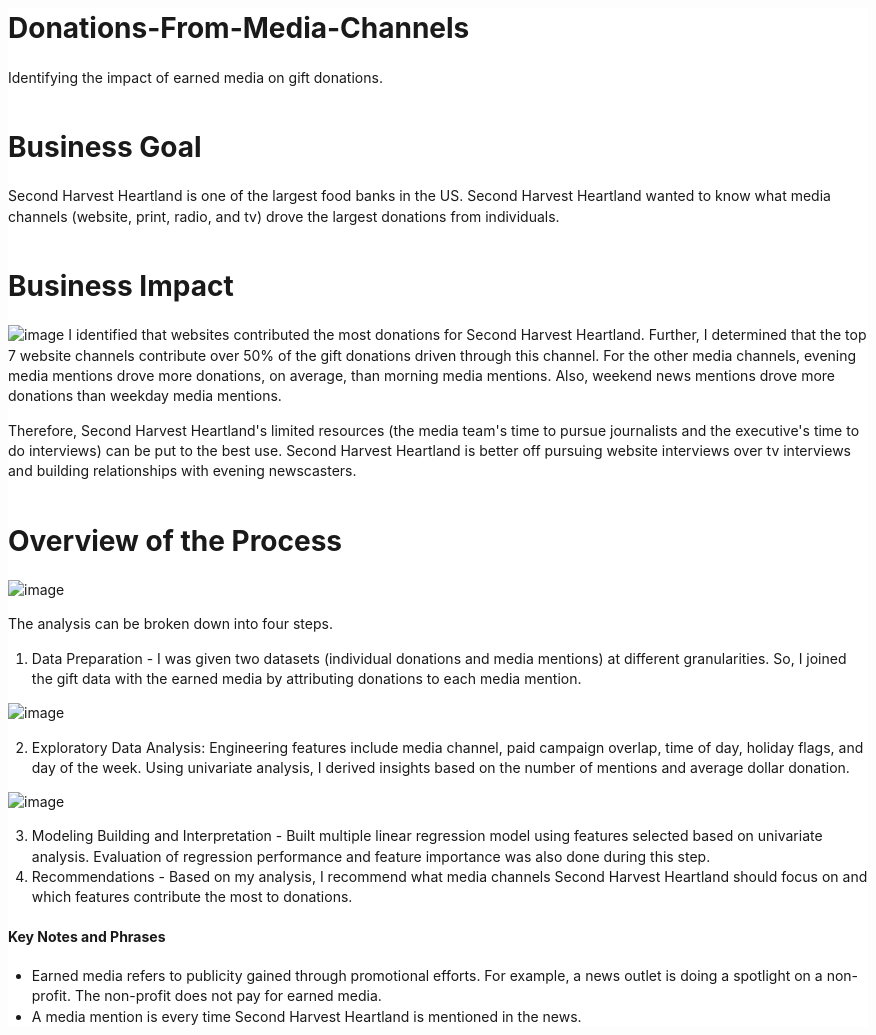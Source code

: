 # Donations-From-Media-Channels  
Identifying the impact of earned media on gift donations.

# Business Goal  
Second Harvest Heartland is one of the largest food banks in the US. Second Harvest Heartland wanted to know what media channels (website, print, radio, and tv) drove the largest donations from individuals.  

# Business Impact  
<img width="1033" alt="image" src="https://user-images.githubusercontent.com/125685678/221711284-ddd0d8b4-684e-4970-aab6-66340f25203e.png">  
I identified that websites contributed the most donations for Second Harvest Heartland. Further, I determined that the top 7 website channels contribute over 50% of the gift donations driven through this channel. For the other media channels, evening media mentions drove more donations, on average, than morning media mentions. Also, weekend news mentions drove more donations than weekday media mentions.   

Therefore, Second Harvest Heartland's limited resources (the media team's time to pursue journalists and the executive's time to do interviews) can be put to the best use. Second Harvest Heartland is better off pursuing website interviews over tv interviews and building relationships with evening newscasters.  

# Overview of the Process  
<img width="1123" alt="image" src="https://user-images.githubusercontent.com/125685678/221711368-e90fb9e9-da3b-4519-ae5a-c52d9b6a4e64.png">

The analysis can be broken down into four steps.  
1. Data Preparation - I was given two datasets (individual donations and media mentions) at different granularities. So, I joined the gift data with the earned media by attributing donations to each media mention.  
<img width="997" alt="image" src="https://user-images.githubusercontent.com/125685678/221711724-976f0264-a39f-47ce-b662-50a23529dda2.png">

2. Exploratory Data Analysis: Engineering features include media channel, paid campaign overlap, time of day, holiday flags, and day of the week. Using univariate analysis, I derived insights based on the number of mentions and average dollar donation.  
<img width="1126" alt="image" src="https://user-images.githubusercontent.com/125685678/221711471-a3a7ea24-850a-4d1f-a674-6056fa4f05ca.png">

3. Modeling Building and Interpretation - Built multiple linear regression model using features selected based on univariate analysis. Evaluation of regression performance and feature importance was also done during this step.   
4. Recommendations - Based on my analysis, I recommend what media channels Second Harvest Heartland should focus on and which features contribute the most to donations.  

#### Key Notes and Phrases  
- Earned media refers to publicity gained through promotional efforts. For example, a news outlet is doing a spotlight on a non-profit. The non-profit does not pay for earned media.  
- A media mention is every time Second Harvest Heartland is mentioned in the news.  
